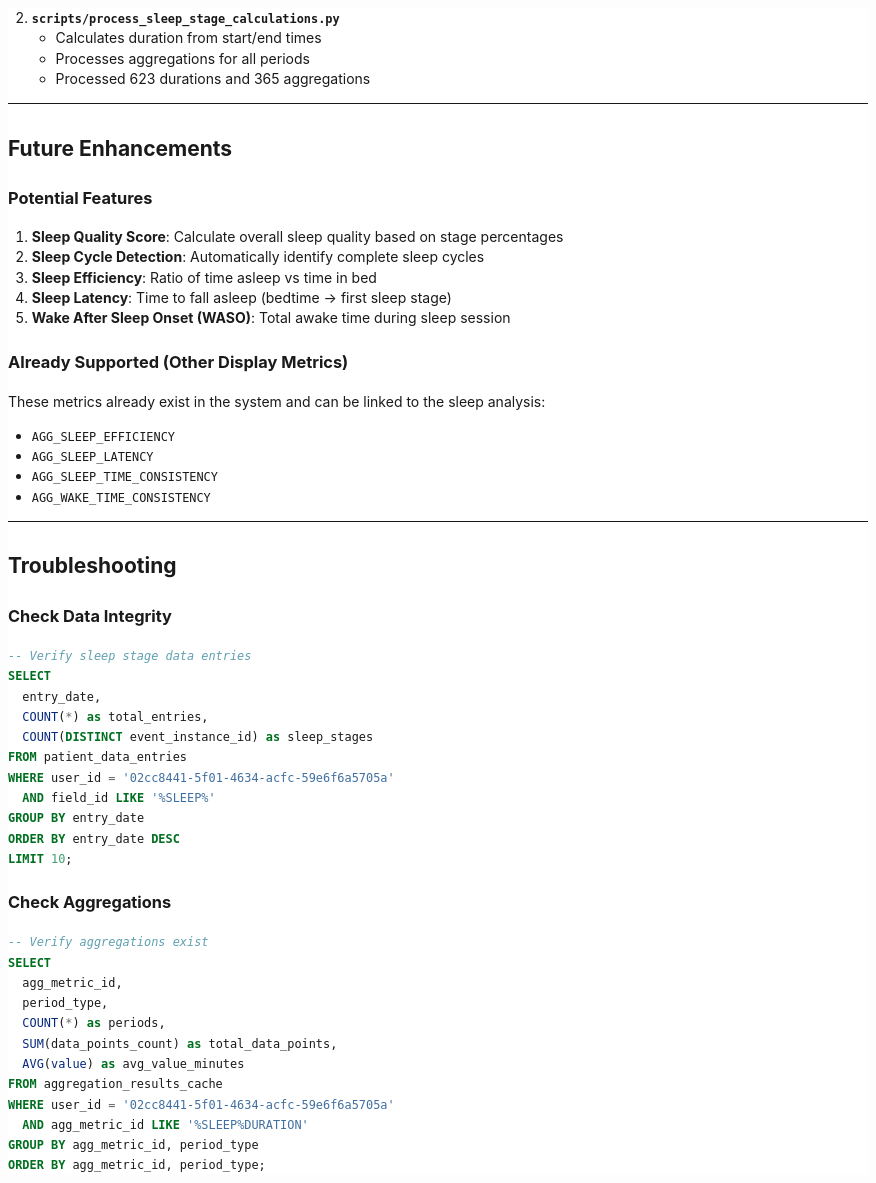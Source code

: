 2. **`scripts/process_sleep_stage_calculations.py`**
   - Calculates duration from start/end times
   - Processes aggregations for all periods
   - Processed 623 durations and 365 aggregations

---

## Future Enhancements

### Potential Features

1. **Sleep Quality Score**: Calculate overall sleep quality based on stage percentages
2. **Sleep Cycle Detection**: Automatically identify complete sleep cycles
3. **Sleep Efficiency**: Ratio of time asleep vs time in bed
4. **Sleep Latency**: Time to fall asleep (bedtime → first sleep stage)
5. **Wake After Sleep Onset (WASO)**: Total awake time during sleep session

### Already Supported (Other Display Metrics)

These metrics already exist in the system and can be linked to the sleep analysis:
- `AGG_SLEEP_EFFICIENCY`
- `AGG_SLEEP_LATENCY`
- `AGG_SLEEP_TIME_CONSISTENCY`
- `AGG_WAKE_TIME_CONSISTENCY`

---

## Troubleshooting

### Check Data Integrity

```sql
-- Verify sleep stage data entries
SELECT
  entry_date,
  COUNT(*) as total_entries,
  COUNT(DISTINCT event_instance_id) as sleep_stages
FROM patient_data_entries
WHERE user_id = '02cc8441-5f01-4634-acfc-59e6f6a5705a'
  AND field_id LIKE '%SLEEP%'
GROUP BY entry_date
ORDER BY entry_date DESC
LIMIT 10;
```

### Check Aggregations

```sql
-- Verify aggregations exist
SELECT
  agg_metric_id,
  period_type,
  COUNT(*) as periods,
  SUM(data_points_count) as total_data_points,
  AVG(value) as avg_value_minutes
FROM aggregation_results_cache
WHERE user_id = '02cc8441-5f01-4634-acfc-59e6f6a5705a'
  AND agg_metric_id LIKE '%SLEEP%DURATION'
GROUP BY agg_metric_id, period_type
ORDER BY agg_metric_id, period_type;
```
